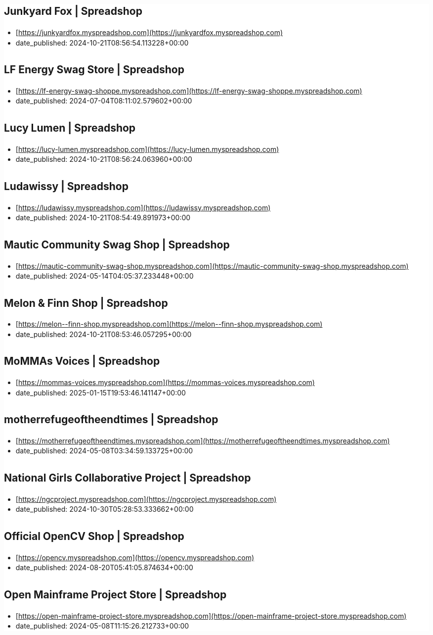  ## Junkyard Fox | Spreadshop
 - [https://junkyardfox.myspreadshop.com](https://junkyardfox.myspreadshop.com)
 - date_published: 2024-10-21T08:56:54.113228+00:00

 ## LF Energy Swag Store | Spreadshop
 - [https://lf-energy-swag-shoppe.myspreadshop.com](https://lf-energy-swag-shoppe.myspreadshop.com)
 - date_published: 2024-07-04T08:11:02.579602+00:00

 ## Lucy Lumen | Spreadshop
 - [https://lucy-lumen.myspreadshop.com](https://lucy-lumen.myspreadshop.com)
 - date_published: 2024-10-21T08:56:24.063960+00:00

 ## Ludawissy | Spreadshop
 - [https://ludawissy.myspreadshop.com](https://ludawissy.myspreadshop.com)
 - date_published: 2024-10-21T08:54:49.891973+00:00

 ## Mautic Community Swag Shop | Spreadshop
 - [https://mautic-community-swag-shop.myspreadshop.com](https://mautic-community-swag-shop.myspreadshop.com)
 - date_published: 2024-05-14T04:05:37.233448+00:00

 ## Melon & Finn Shop | Spreadshop
 - [https://melon--finn-shop.myspreadshop.com](https://melon--finn-shop.myspreadshop.com)
 - date_published: 2024-10-21T08:53:46.057295+00:00

 ## MoMMAs Voices | Spreadshop
 - [https://mommas-voices.myspreadshop.com](https://mommas-voices.myspreadshop.com)
 - date_published: 2025-01-15T19:53:46.141147+00:00

 ## motherrefugeoftheendtimes | Spreadshop
 - [https://motherrefugeoftheendtimes.myspreadshop.com](https://motherrefugeoftheendtimes.myspreadshop.com)
 - date_published: 2024-05-08T03:34:59.133725+00:00

 ## National Girls Collaborative Project | Spreadshop
 - [https://ngcproject.myspreadshop.com](https://ngcproject.myspreadshop.com)
 - date_published: 2024-10-30T05:28:53.333662+00:00

 ## Official OpenCV Shop | Spreadshop
 - [https://opencv.myspreadshop.com](https://opencv.myspreadshop.com)
 - date_published: 2024-08-20T05:41:05.874634+00:00

 ## Open Mainframe Project Store | Spreadshop
 - [https://open-mainframe-project-store.myspreadshop.com](https://open-mainframe-project-store.myspreadshop.com)
 - date_published: 2024-05-08T11:15:26.212733+00:00
